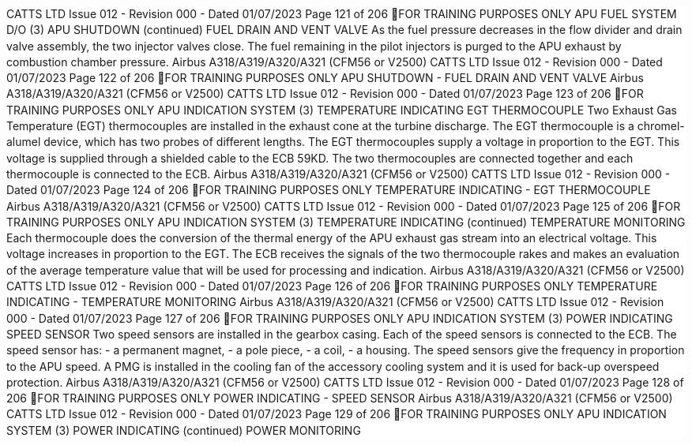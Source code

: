CATTS LTD
Issue 012 - Revision 000 - Dated 01/07/2023 Page 121 of 206
FOR TRAINING PURPOSES ONLY
APU FUEL SYSTEM D/O (3) APU SHUTDOWN (continued) FUEL DRAIN AND VENT
VALVE As the fuel pressure decreases in the flow divider and drain valve
assembly, the two injector valves close. The fuel remaining in the pilot
injectors is purged to the APU exhaust by combustion chamber pressure.
Airbus A318/A319/A320/A321 (CFM56 or V2500)
CATTS LTD
Issue 012 - Revision 000 - Dated 01/07/2023 Page 122 of 206
FOR TRAINING PURPOSES ONLY
APU SHUTDOWN - FUEL DRAIN AND VENT VALVE
Airbus A318/A319/A320/A321 (CFM56 or V2500)
CATTS LTD
Issue 012 - Revision 000 - Dated 01/07/2023 Page 123 of 206
FOR TRAINING PURPOSES ONLY
APU INDICATION SYSTEM (3) TEMPERATURE INDICATING EGT THERMOCOUPLE Two
Exhaust Gas Temperature (EGT) thermocouples are installed in the exhaust
cone at the turbine discharge. The EGT thermocouple is a chromel-alumel
device, which has two probes of different lengths. The EGT thermocouples
supply a voltage in proportion to the EGT. This voltage is supplied
through a shielded cable to the ECB 59KD. The two thermocouples are
connected together and each thermocouple is connected to the ECB.
Airbus A318/A319/A320/A321 (CFM56 or V2500)
CATTS LTD
Issue 012 - Revision 000 - Dated 01/07/2023 Page 124 of 206
FOR TRAINING PURPOSES ONLY
TEMPERATURE INDICATING - EGT THERMOCOUPLE
Airbus A318/A319/A320/A321 (CFM56 or V2500)
CATTS LTD
Issue 012 - Revision 000 - Dated 01/07/2023 Page 125 of 206
FOR TRAINING PURPOSES ONLY
APU INDICATION SYSTEM (3) TEMPERATURE INDICATING (continued) TEMPERATURE
MONITORING Each thermocouple does the conversion of the thermal energy
of the APU exhaust gas stream into an electrical voltage. This voltage
increases in proportion to the EGT. The ECB receives the signals of the
two thermocouple rakes and makes an evaluation of the average
temperature value that will be used for processing and indication.
Airbus A318/A319/A320/A321 (CFM56 or V2500)
CATTS LTD
Issue 012 - Revision 000 - Dated 01/07/2023 Page 126 of 206
FOR TRAINING PURPOSES ONLY
TEMPERATURE INDICATING - TEMPERATURE MONITORING
Airbus A318/A319/A320/A321 (CFM56 or V2500)
CATTS LTD
Issue 012 - Revision 000 - Dated 01/07/2023 Page 127 of 206
FOR TRAINING PURPOSES ONLY
APU INDICATION SYSTEM (3) POWER INDICATING SPEED SENSOR Two speed
sensors are installed in the gearbox casing. Each of the speed sensors
is connected to the ECB. The speed sensor has: - a permanent magnet, - a
pole piece, - a coil, - a housing. The speed sensors give the frequency
in proportion to the APU speed. A PMG is installed in the cooling fan of
the accessory cooling system and it is used for back-up overspeed
protection.
Airbus A318/A319/A320/A321 (CFM56 or V2500)
CATTS LTD
Issue 012 - Revision 000 - Dated 01/07/2023 Page 128 of 206
FOR TRAINING PURPOSES ONLY
POWER INDICATING - SPEED SENSOR
Airbus A318/A319/A320/A321 (CFM56 or V2500)
CATTS LTD
Issue 012 - Revision 000 - Dated 01/07/2023 Page 129 of 206
FOR TRAINING PURPOSES ONLY
APU INDICATION SYSTEM (3) POWER INDICATING (continued) POWER MONITORING